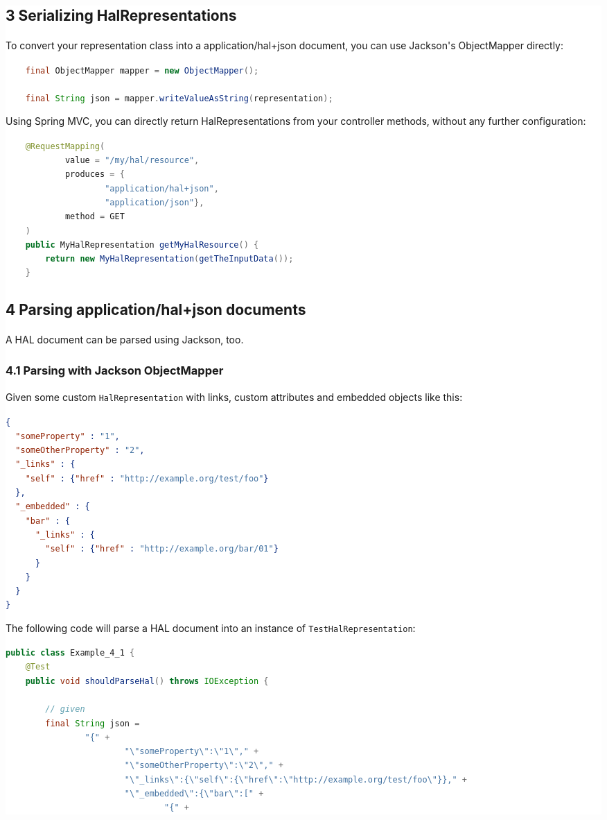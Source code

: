 ## 3 Serializing HalRepresentations

To convert your representation class into a application/hal+json document, you can use Jackson's 
ObjectMapper directly:
```java
    final ObjectMapper mapper = new ObjectMapper();
    
    final String json = mapper.writeValueAsString(representation);
```

Using Spring MVC, you can directly return HalRepresentations from your controller methods, without any further 
configuration:

```java
    @RequestMapping(
            value = "/my/hal/resource",
            produces = {
                    "application/hal+json",
                    "application/json"},
            method = GET
    )
    public MyHalRepresentation getMyHalResource() {    
        return new MyHalRepresentation(getTheInputData());
    }
```

## 4 Parsing application/hal+json documents

A HAL document can be parsed using Jackson, too. 

### 4.1 Parsing with Jackson ObjectMapper

Given some custom `HalRepresentation` with links, custom attributes and embedded objects like this:

```json
{
  "someProperty" : "1",
  "someOtherProperty" : "2",
  "_links" : {
    "self" : {"href" : "http://example.org/test/foo"}
  },
  "_embedded" : {
    "bar" : {
      "_links" : {
        "self" : {"href" : "http://example.org/bar/01"}
      }
    }
  }
}
``` 

The following code will parse a HAL document into an instance of `TestHalRepresentation`:
```java
public class Example_4_1 {
    @Test 
    public void shouldParseHal() throws IOException {

        // given
        final String json =
                "{" +
                        "\"someProperty\":\"1\"," +
                        "\"someOtherProperty\":\"2\"," +
                        "\"_links\":{\"self\":{\"href\":\"http://example.org/test/foo\"}}," +
                        "\"_embedded\":{\"bar\":[" +
                                "{" +
```